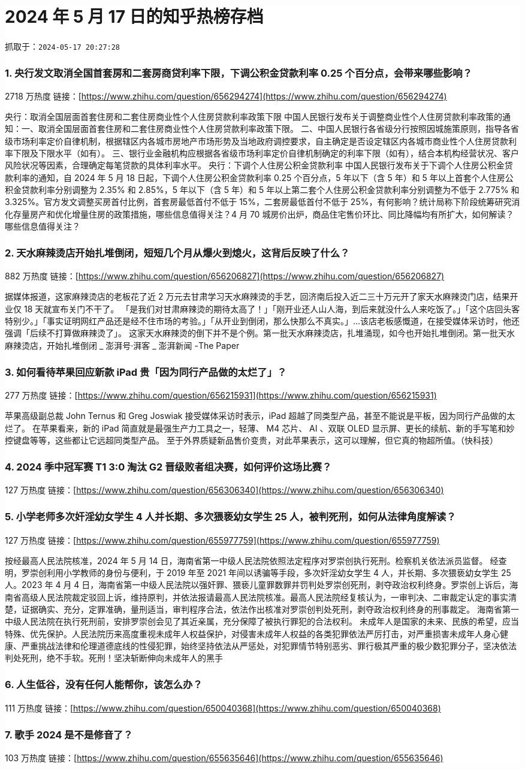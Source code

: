 # 2024 年 5 月 17 日的知乎热榜存档

抓取于：`2024-05-17 20:27:28`

### 1. 央行发文取消全国首套房和二套房商贷利率下限，下调公积金贷款利率 0.25 个百分点，会带来哪些影响？
2718 万热度 链接：[https://www.zhihu.com/question/656294274](https://www.zhihu.com/question/656294274)

央行：取消全国层面首套住房和二套住房商业性个人住房贷款利率政策下限 中国人民银行发布关于调整商业性个人住房贷款利率政策的通知：一、取消全国层面首套住房和二套住房商业性个人住房贷款利率政策下限。 二、中国人民银行各省级分行按照因城施策原则，指导各省级市场利率定价自律机制，根据辖区内各城市房地产市场形势及当地政府调控要求，自主确定是否设定辖区内各城市商业性个人住房贷款利率下限及下限水平（如有）。 三、银行业金融机构应根据各省级市场利率定价自律机制确定的利率下限（如有），结合本机构经营状况、客户风险状况等因素，合理确定每笔贷款的具体利率水平。 央行：下调个人住房公积金贷款利率 中国人民银行发布关于下调个人住房公积金贷款利率的通知，自 2024 年 5 月 18 日起，下调个人住房公积金贷款利率 0.25 个百分点，5 年以下（含 5 年）和 5 年以上首套个人住房公积金贷款利率分别调整为 2.35% 和 2.85%，5 年以下（含 5 年）和 5 年以上第二套个人住房公积金贷款利率分别调整为不低于 2.775% 和 3.325%。官方发文调整买房首付比例，首套房最低首付不低于 15%，二套房最低首付不低于 25%，有何影响？统计局称下阶段统筹研究消化存量房产和优化增量住房的政策措施，哪些信息值得关注？4 月 70 城房价出炉，商品住宅售价环比、同比降幅均有所扩大，如何解读？哪些信息值得关注？

### 2. 天水麻辣烫店开始扎堆倒闭，短短几个月从爆火到熄火，这背后反映了什么？
882 万热度 链接：[https://www.zhihu.com/question/656206827](https://www.zhihu.com/question/656206827)

据媒体报道，这家麻辣烫店的老板花了近 2 万元去甘肃学习天水麻辣烫的手艺，回济南后投入近二三十万元开了家天水麻辣烫门店，结果开业仅 18 天就宣布关门不干了。 「是我们对甘肃麻辣烫的期待太高了！」「刚开业还人山人海，到后来就没什么人来吃饭了。」「这个店回头客特别少。」「事实证明网红产品还是经不住市场的考验。」「从开业到倒闭，那么快那么不真实。」…该店老板感慨道，在接受媒体采访时，他还强调「后续不打算做麻辣烫了」。 这家天水麻辣烫的倒下并不是个例。第一批天水麻辣烫店，扎堆涌现，如今也开始扎堆倒闭。第一批天水麻辣烫店，开始扎堆倒闭 _ 澎湃号·湃客 _ 澎湃新闻 -The Paper

### 3. 如何看待苹果回应新款 iPad 贵「因为同行产品做的太烂了」？
277 万热度 链接：[https://www.zhihu.com/question/656215931](https://www.zhihu.com/question/656215931)

苹果高级副总裁 John Ternus 和 Greg Joswiak 接受媒体采访时表示，iPad 超越了同类型产品，甚至不能说是平板，因为同行产品做的太烂了。 在苹果看来，新的 iPad 简直就是最强生产力工具之一，轻薄、 M4 芯片、 AI 、双联 OLED 显示屏、更长的续航、新的手写笔和妙控键盘等等，这些都让它远超同类型产品。 至于外界质疑新品售价变贵，对此苹果表示，这可以理解，但它真的物超所值。（快科技）

### 4. 2024 季中冠军赛 T1 3:0 淘汰 G2 晋级败者组决赛，如何评价这场比赛？
127 万热度 链接：[https://www.zhihu.com/question/656306340](https://www.zhihu.com/question/656306340)



### 5. 小学老师多次奸淫幼女学生 4 人并长期、多次猥亵幼女学生 25 人，被判死刑，如何从法律角度解读？
127 万热度 链接：[https://www.zhihu.com/question/655977759](https://www.zhihu.com/question/655977759)

按经最高人民法院核准，2024 年 5 月 14 日，海南省第一中级人民法院依照法定程序对罗崇创执行死刑。检察机关依法派员监督。 经查明，罗崇创利用小学教师的身份与便利，于 2019 年至 2021 年间以诱骗等手段，多次奸淫幼女学生 4 人，并长期、多次猥亵幼女学生 25 人。2023 年 4 月 4 日，海南省第一中级人民法院以强奸罪、猥亵儿童罪数罪并罚判处罗崇创死刑，剥夺政治权利终身。罗崇创上诉后，海南省高级人民法院裁定驳回上诉，维持原判，并依法报请最高人民法院核准。最高人民法院经复核认为，一审判决、二审裁定认定的事实清楚，证据确实、充分，定罪准确，量刑适当，审判程序合法，依法作出核准对罗崇创判处死刑，剥夺政治权利终身的刑事裁定。 海南省第一中级人民法院在执行死刑前，安排罗崇创会见了其近亲属，充分保障了被执行罪犯的合法权利。 未成年人是国家的未来、民族的希望，应当特殊、优先保护。人民法院历来高度重视未成年人权益保护，对侵害未成年人权益的各类犯罪依法严厉打击，对严重损害未成年人身心健康、严重挑战法律和伦理道德底线的性侵犯罪，始终坚持依法从严惩处，对犯罪情节特别恶劣、罪行极其严重的极少数犯罪分子，坚决依法判处死刑，绝不手软。死刑！坚决斩断伸向未成年人的黑手

### 6. 人生低谷，没有任何人能帮你，该怎么办？
111 万热度 链接：[https://www.zhihu.com/question/650040368](https://www.zhihu.com/question/650040368)



### 7. 歌手 2024 是不是修音了？
103 万热度 链接：[https://www.zhihu.com/question/655635646](https://www.zhihu.com/question/655635646)
